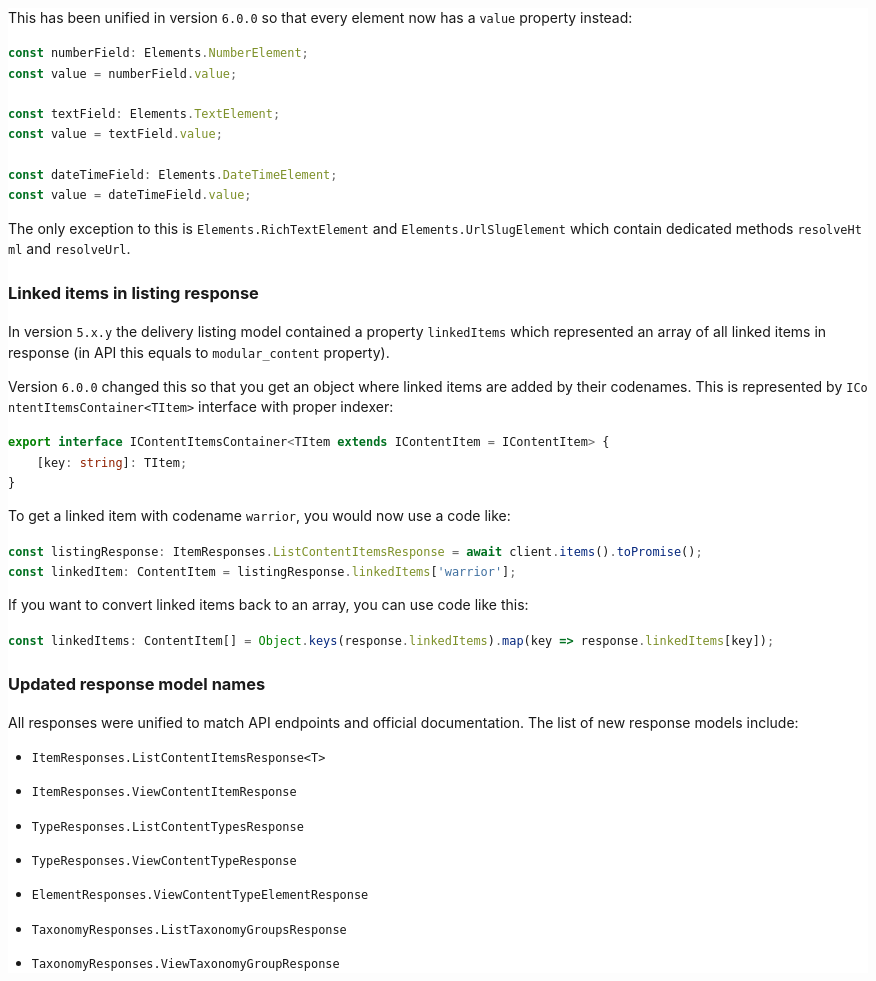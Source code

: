 This has been unified in version `6.0.0` so that every element now has a `value` property instead:

```typescript
const numberField: Elements.NumberElement;
const value = numberField.value;

const textField: Elements.TextElement;
const value = textField.value;

const dateTimeField: Elements.DateTimeElement;
const value = dateTimeField.value;
```

The only exception to this is `Elements.RichTextElement` and `Elements.UrlSlugElement` which contain dedicated methods `resolveHtml` and `resolveUrl`. 


### Linked items in listing response

In version `5.x.y` the delivery listing model contained a property `linkedItems` which represented an array of all linked items in response (in API this equals to `modular_content` property). 

Version `6.0.0` changed this so that you get an object where linked items are added by their codenames. This is represented by `IContentItemsContainer<TItem>` interface with proper indexer:

```typescript
export interface IContentItemsContainer<TItem extends IContentItem = IContentItem> {
    [key: string]: TItem;
}
```

To get a linked item with codename `warrior`, you would now use a code like:

```typescript
const listingResponse: ItemResponses.ListContentItemsResponse = await client.items().toPromise();
const linkedItem: ContentItem = listingResponse.linkedItems['warrior'];
```

If you want to convert linked items back to an array, you can use code like this:

```typescript
const linkedItems: ContentItem[] = Object.keys(response.linkedItems).map(key => response.linkedItems[key]);
```

### Updated response model names

All responses were unified to match API endpoints and official documentation. The list of new response models include:

- `ItemResponses.ListContentItemsResponse<T>`
- `ItemResponses.ViewContentItemResponse`

- `TypeResponses.ListContentTypesResponse`
- `TypeResponses.ViewContentTypeResponse`

- `ElementResponses.ViewContentTypeElementResponse`

- `TaxonomyResponses.ListTaxonomyGroupsResponse`
- `TaxonomyResponses.ViewTaxonomyGroupResponse`
